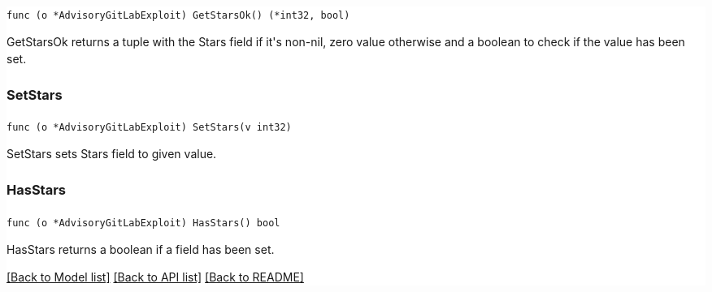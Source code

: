 `func (o *AdvisoryGitLabExploit) GetStarsOk() (*int32, bool)`

GetStarsOk returns a tuple with the Stars field if it's non-nil, zero value otherwise
and a boolean to check if the value has been set.

### SetStars

`func (o *AdvisoryGitLabExploit) SetStars(v int32)`

SetStars sets Stars field to given value.

### HasStars

`func (o *AdvisoryGitLabExploit) HasStars() bool`

HasStars returns a boolean if a field has been set.


[[Back to Model list]](../README.md#documentation-for-models) [[Back to API list]](../README.md#documentation-for-api-endpoints) [[Back to README]](../README.md)


